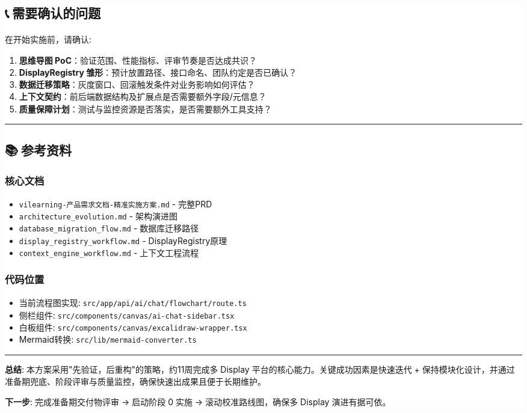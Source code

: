 ## 📞 需要确认的问题

在开始实施前，请确认:

1. **思维导图 PoC**：验证范围、性能指标、评审节奏是否达成共识？
2. **DisplayRegistry 雏形**：预计放置路径、接口命名、团队约定是否已确认？
3. **数据迁移策略**：灰度窗口、回滚触发条件对业务影响如何评估？
4. **上下文契约**：前后端数据结构及扩展点是否需要额外字段/元信息？
5. **质量保障计划**：测试与监控资源是否落实，是否需要额外工具支持？

---

## 📚 参考资料

### 核心文档
- `vilearning-产品需求文档-精准实施方案.md` - 完整PRD
- `architecture_evolution.md` - 架构演进图
- `database_migration_flow.md` - 数据库迁移路径
- `display_registry_workflow.md` - DisplayRegistry原理
- `context_engine_workflow.md` - 上下文工程流程

### 代码位置
- 当前流程图实现: `src/app/api/ai/chat/flowchart/route.ts`
- 侧栏组件: `src/components/canvas/ai-chat-sidebar.tsx`
- 白板组件: `src/components/canvas/excalidraw-wrapper.tsx`
- Mermaid转换: `src/lib/mermaid-converter.ts`

---

**总结**: 本方案采用"先验证，后重构"的策略，约11周完成多 Display 平台的核心能力。关键成功因素是快速迭代 + 保持模块化设计，并通过准备期兜底、阶段评审与质量监控，确保快速出成果且便于长期维护。

**下一步**: 完成准备期交付物评审 → 启动阶段 0 实施 → 滚动校准路线图，确保多 Display 演进有据可依。
